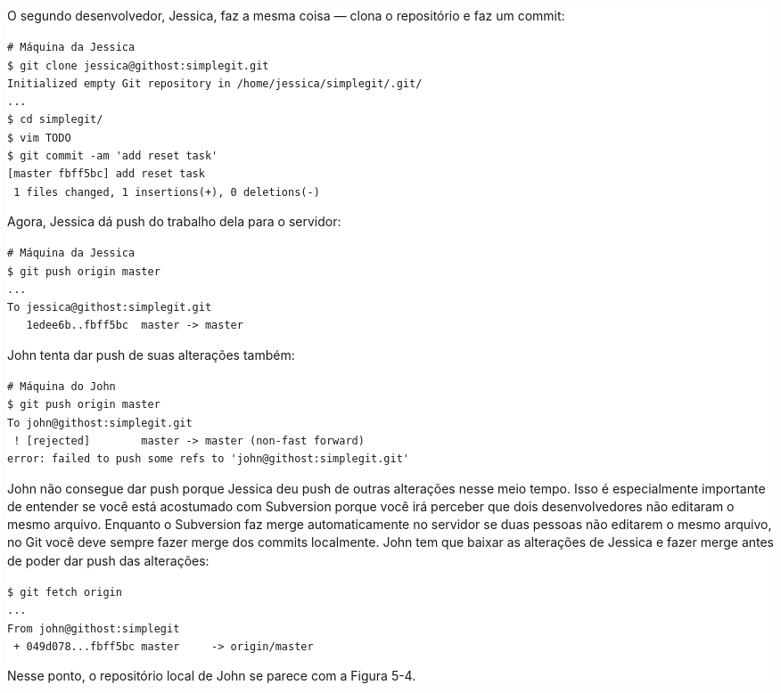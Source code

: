 O segundo desenvolvedor, Jessica, faz a mesma coisa — clona o repositório e faz um commit:

    # Máquina da Jessica
    $ git clone jessica@githost:simplegit.git
    Initialized empty Git repository in /home/jessica/simplegit/.git/
    ...
    $ cd simplegit/
    $ vim TODO
    $ git commit -am 'add reset task'
    [master fbff5bc] add reset task
     1 files changed, 1 insertions(+), 0 deletions(-)

Agora, Jessica dá push do trabalho dela para o servidor:

    # Máquina da Jessica
    $ git push origin master
    ...
    To jessica@githost:simplegit.git
       1edee6b..fbff5bc  master -> master

John tenta dar push de suas alterações também:

    # Máquina do John
    $ git push origin master
    To john@githost:simplegit.git
     ! [rejected]        master -> master (non-fast forward)
    error: failed to push some refs to 'john@githost:simplegit.git'

John não consegue dar push porque Jessica deu push de outras alterações nesse meio tempo. Isso é especialmente importante de entender se você está acostumado com Subversion porque você irá perceber que dois desenvolvedores não editaram o mesmo arquivo. Enquanto o Subversion faz merge automaticamente no servidor se duas pessoas não editarem o mesmo arquivo, no Git você deve sempre fazer merge dos commits localmente. John tem que baixar as alterações de Jessica e fazer merge antes de poder dar push das alterações:

    $ git fetch origin
    ...
    From john@githost:simplegit
     + 049d078...fbff5bc master     -> origin/master

Nesse ponto, o repositório local de John se parece com a Figura 5-4.
